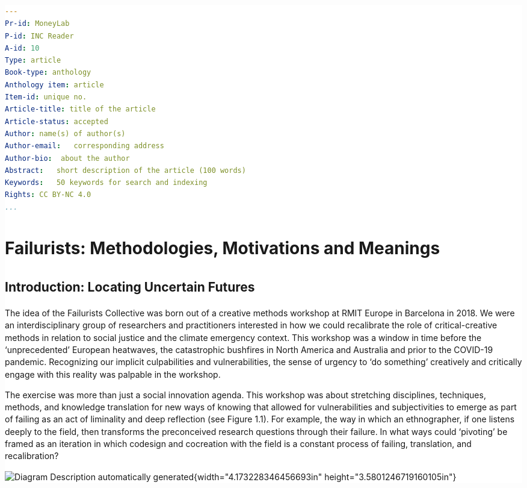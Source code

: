 ```yaml
---
Pr-id: MoneyLab
P-id: INC Reader
A-id: 10
Type: article
Book-type: anthology
Anthology item: article
Item-id: unique no.
Article-title: title of the article
Article-status: accepted
Author: name(s) of author(s)
Author-email:   corresponding address
Author-bio:  about the author
Abstract:   short description of the article (100 words)
Keywords:   50 keywords for search and indexing
Rights: CC BY-NC 4.0
...
```



# Failurists: Methodologies, Motivations and Meanings

## Introduction: Locating Uncertain Futures

The idea of the Failurists Collective was born out of a creative methods
workshop at RMIT Europe in Barcelona in 2018. We were an
interdisciplinary group of researchers and practitioners interested in
how we could recalibrate the role of critical-creative methods in
relation to social justice and the climate emergency context. This
workshop was a window in time before the ‘unprecedented’ European
heatwaves, the catastrophic bushfires in North America and Australia and
prior to the COVID-19 pandemic. Recognizing our implicit culpabilities
and vulnerabilities, the sense of urgency to ‘do something’ creatively
and critically engage with this reality was palpable in the workshop.

The exercise was more than just a social innovation agenda. This
workshop was about stretching disciplines, techniques, methods, and
knowledge translation for new ways of knowing that allowed for
vulnerabilities and subjectivities to emerge as part of failing as an
act of liminality and deep reflection (see Figure 1.1). For example, the
way in which an ethnographer, if one listens deeply to the field, then
transforms the preconceived research questions through their failure. In
what ways could ‘pivoting’ be framed as an iteration in which codesign
and cocreation with the field is a constant process of failing,
translation, and recalibration?

![Diagram Description automatically
generated](media/image1.png){width="4.173228346456693in"
height="3.5801246719160105in"}
